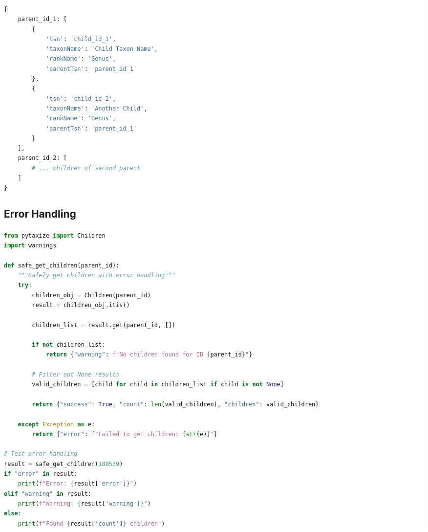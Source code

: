 ```python
{
    parent_id_1: [
        {
            'tsn': 'child_id_1',
            'taxonName': 'Child Taxon Name',
            'rankName': 'Genus',
            'parentTsn': 'parent_id_1'
        },
        {
            'tsn': 'child_id_2', 
            'taxonName': 'Another Child',
            'rankName': 'Genus',
            'parentTsn': 'parent_id_1'
        }
    ],
    parent_id_2: [
        # ... children of second parent
    ]
}
```

## Error Handling

```python
from pytaxize import Children
import warnings

def safe_get_children(parent_id):
    """Safely get children with error handling"""
    try:
        children_obj = Children(parent_id)
        result = children_obj.itis()
        
        children_list = result.get(parent_id, [])
        
        if not children_list:
            return {"warning": f"No children found for ID {parent_id}"}
        
        # Filter out None results
        valid_children = [child for child in children_list if child is not None]
        
        return {"success": True, "count": len(valid_children), "children": valid_children}
        
    except Exception as e:
        return {"error": f"Failed to get children: {str(e)}"}

# Test error handling
result = safe_get_children(180539)
if "error" in result:
    print(f"Error: {result['error']}")
elif "warning" in result:
    print(f"Warning: {result['warning']}")
else:
    print(f"Found {result['count']} children")
```

